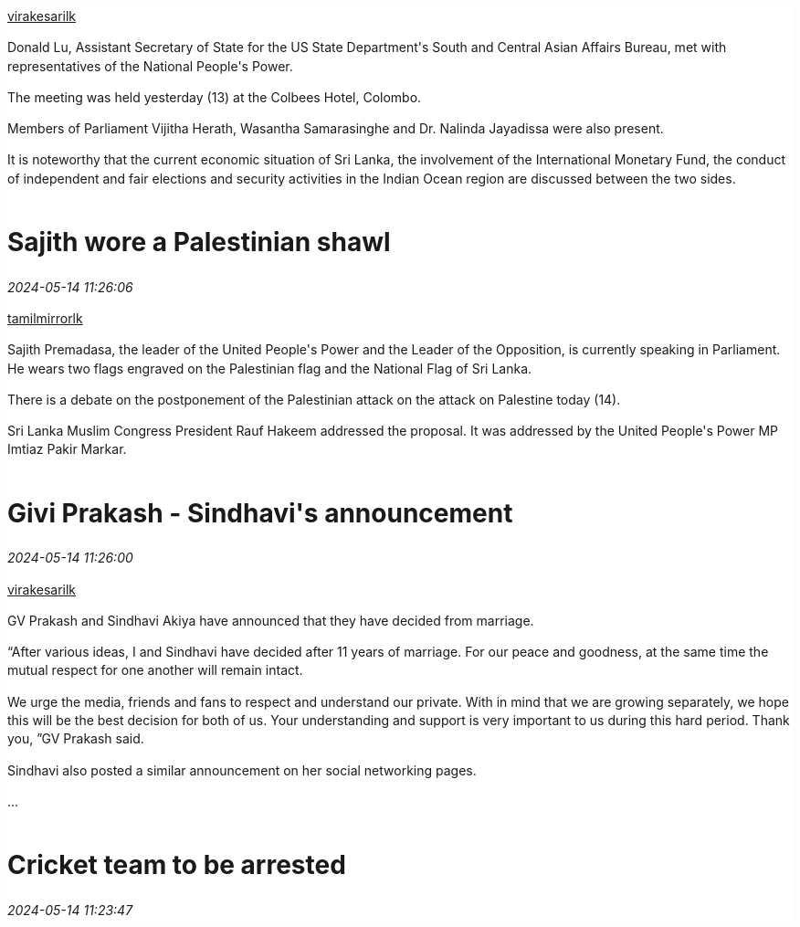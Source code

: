 [virakesarilk](https://www.virakesari.lk/article/183483)

Donald Lu, Assistant Secretary of State for the US State Department's South and Central Asian Affairs Bureau, met with representatives of the National People's Power.

The meeting was held yesterday (13) at the Colbees Hotel, Colombo.

Members of Parliament Vijitha Herath, Wasantha Samarasinghe and Dr. Nalinda Jayadissa were also present.

It is noteworthy that the current economic situation of Sri Lanka, the involvement of the International Monetary Fund, the conduct of independent and fair elections and security activities in the Indian Ocean region are discussed between the two sides.



# Sajith wore a Palestinian shawl

*2024-05-14 11:26:06*

[tamilmirrorlk](https://www.tamilmirror.lk/செய்திகள்/பலஸ்தீன-சால்வையை-அணிந்தார்-சஜித்/175-337286)

Sajith Premadasa, the leader of the United People's Power and the Leader of the Opposition, is currently speaking in Parliament. He wears two flags engraved on the Palestinian flag and the National Flag of Sri Lanka.

There is a debate on the postponement of the Palestinian attack on the attack on Palestine today (14).

Sri Lanka Muslim Congress President Rauf Hakeem addressed the proposal. It was addressed by the United People's Power MP Imtiaz Pakir Markar.



# Givi Prakash - Sindhavi's announcement

*2024-05-14 11:26:00*

[virakesarilk](https://www.virakesari.lk/article/183481)

GV Prakash and Sindhavi Akiya have announced that they have decided from marriage.

“After various ideas, I and Sindhavi have decided after 11 years of marriage. For our peace and goodness, at the same time the mutual respect for one another will remain intact.

We urge the media, friends and fans to respect and understand our private. With in mind that we are growing separately, we hope this will be the best decision for both of us. Your understanding and support is very important to us during this hard period. Thank you, ”GV Prakash said.

Sindhavi also posted a similar announcement on her social networking pages.

...



# Cricket team to be arrested

*2024-05-14 11:23:47*

